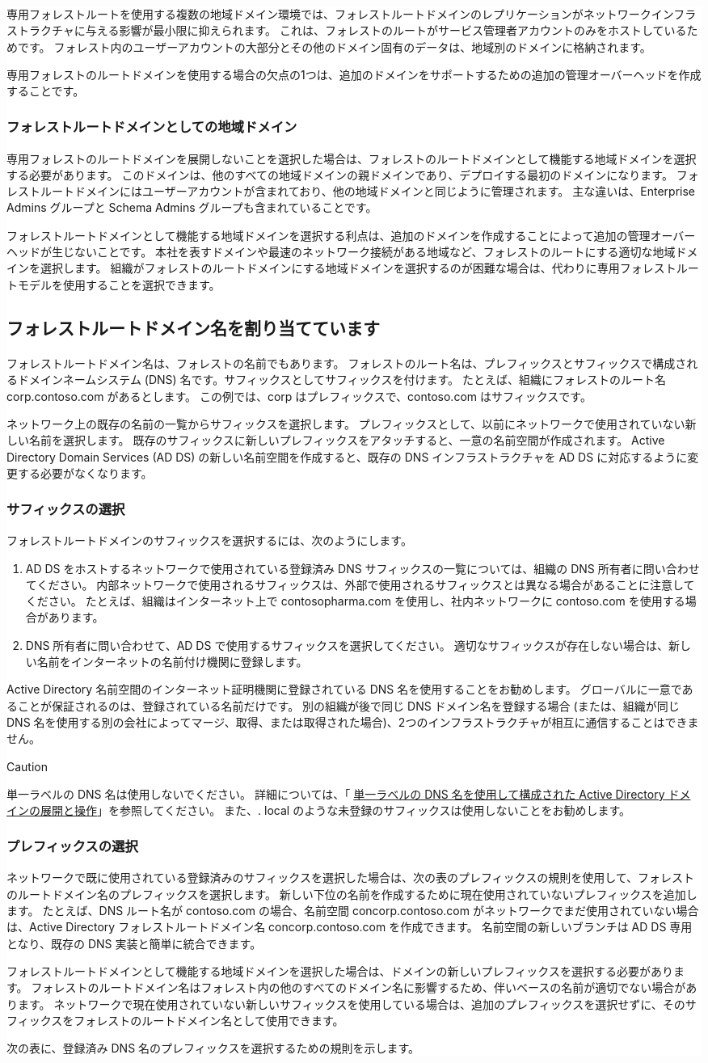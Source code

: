 専用フォレストルートを使用する複数の地域ドメイン環境では、フォレストルートドメインのレプリケーションがネットワークインフラストラクチャに与える影響が最小限に抑えられます。 これは、フォレストのルートがサービス管理者アカウントのみをホストしているためです。 フォレスト内のユーザーアカウントの大部分とその他のドメイン固有のデータは、地域別のドメインに格納されます。

専用フォレストのルートドメインを使用する場合の欠点の1つは、追加のドメインをサポートするための追加の管理オーバーヘッドを作成することです。

### <a name="regional-domain-as-a-forest-root-domain"></a>フォレストルートドメインとしての地域ドメイン

専用フォレストのルートドメインを展開しないことを選択した場合は、フォレストのルートドメインとして機能する地域ドメインを選択する必要があります。 このドメインは、他のすべての地域ドメインの親ドメインであり、デプロイする最初のドメインになります。 フォレストルートドメインにはユーザーアカウントが含まれており、他の地域ドメインと同じように管理されます。 主な違いは、Enterprise Admins グループと Schema Admins グループも含まれていることです。

フォレストルートドメインとして機能する地域ドメインを選択する利点は、追加のドメインを作成することによって追加の管理オーバーヘッドが生じないことです。 本社を表すドメインや最速のネットワーク接続がある地域など、フォレストのルートにする適切な地域ドメインを選択します。 組織がフォレストのルートドメインにする地域ドメインを選択するのが困難な場合は、代わりに専用フォレストルートモデルを使用することを選択できます。

## <a name="assigning-the-forest-root-domain-name"></a>フォレストルートドメイン名を割り当てています

フォレストルートドメイン名は、フォレストの名前でもあります。 フォレストのルート名は、プレフィックスとサフィックスで構成されるドメインネームシステム (DNS) 名です。サフィックスとしてサフィックスを付けます。 たとえば、組織にフォレストのルート名 corp.contoso.com があるとします。 この例では、corp はプレフィックスで、contoso.com はサフィックスです。

ネットワーク上の既存の名前の一覧からサフィックスを選択します。 プレフィックスとして、以前にネットワークで使用されていない新しい名前を選択します。 既存のサフィックスに新しいプレフィックスをアタッチすると、一意の名前空間が作成されます。 Active Directory Domain Services (AD DS) の新しい名前空間を作成すると、既存の DNS インフラストラクチャを AD DS に対応するように変更する必要がなくなります。

### <a name="selecting-a-suffix"></a>サフィックスの選択

フォレストルートドメインのサフィックスを選択するには、次のようにします。

1. AD DS をホストするネットワークで使用されている登録済み DNS サフィックスの一覧については、組織の DNS 所有者に問い合わせてください。 内部ネットワークで使用されるサフィックスは、外部で使用されるサフィックスとは異なる場合があることに注意してください。 たとえば、組織はインターネット上で contosopharma.com を使用し、社内ネットワークに contoso.com を使用する場合があります。

2. DNS 所有者に問い合わせて、AD DS で使用するサフィックスを選択してください。 適切なサフィックスが存在しない場合は、新しい名前をインターネットの名前付け機関に登録します。

Active Directory 名前空間のインターネット証明機関に登録されている DNS 名を使用することをお勧めします。 グローバルに一意であることが保証されるのは、登録されている名前だけです。 別の組織が後で同じ DNS ドメイン名を登録する場合 (または、組織が同じ DNS 名を使用する別の会社によってマージ、取得、または取得された場合)、2つのインフラストラクチャが相互に通信することはできません。

> [!CAUTION]
> 単一ラベルの DNS 名は使用しないでください。 詳細については、「 [単一ラベルの DNS 名を使用して構成された Active Directory ドメインの展開と操作](https://support.microsoft.com/help/300684/)」を参照してください。 また、. local のような未登録のサフィックスは使用しないことをお勧めします。

### <a name="selecting-a-prefix"></a>プレフィックスの選択

ネットワークで既に使用されている登録済みのサフィックスを選択した場合は、次の表のプレフィックスの規則を使用して、フォレストのルートドメイン名のプレフィックスを選択します。 新しい下位の名前を作成するために現在使用されていないプレフィックスを追加します。 たとえば、DNS ルート名が contoso.com の場合、名前空間 concorp.contoso.com がネットワークでまだ使用されていない場合は、Active Directory フォレストルートドメイン名 concorp.contoso.com を作成できます。 名前空間の新しいブランチは AD DS 専用となり、既存の DNS 実装と簡単に統合できます。

フォレストルートドメインとして機能する地域ドメインを選択した場合は、ドメインの新しいプレフィックスを選択する必要があります。 フォレストのルートドメイン名はフォレスト内の他のすべてのドメイン名に影響するため、伴いベースの名前が適切でない場合があります。 ネットワークで現在使用されていない新しいサフィックスを使用している場合は、追加のプレフィックスを選択せずに、そのサフィックスをフォレストのルートドメイン名として使用できます。

次の表に、登録済み DNS 名のプレフィックスを選択するための規則を示します。
